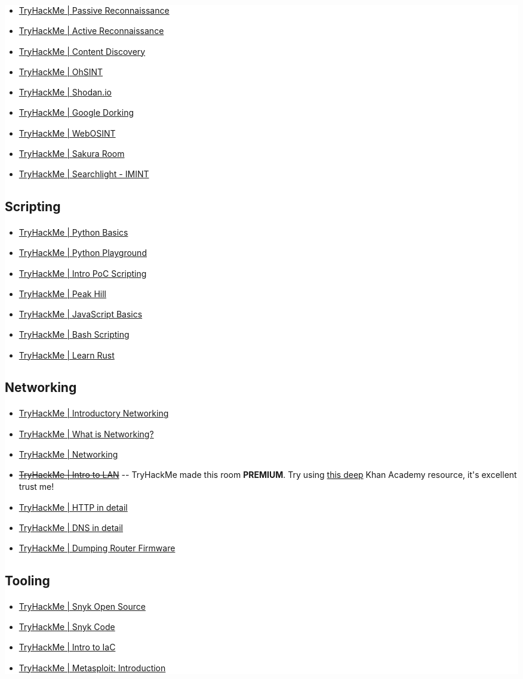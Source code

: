- [TryHackMe | Passive Reconnaissance](https://tryhackme.com/room/passiverecon)

- [TryHackMe | Active Reconnaissance](https://tryhackme.com/room/activerecon)

- [TryHackMe | Content Discovery](https://tryhackme.com/room/contentdiscovery)

- [TryHackMe | OhSINT](https://tryhackme.com/room/ohsint)

- [TryHackMe | Shodan.io](https://tryhackme.com/room/shodan)

- [TryHackMe | Google Dorking](https://tryhackme.com/room/googledorking)

- [TryHackMe | WebOSINT](https://tryhackme.com/room/webosint)

- [TryHackMe | Sakura Room](https://tryhackme.com/room/sakura)

- [TryHackMe | Searchlight - IMINT](https://tryhackme.com/room/searchlightosint)

## Scripting

- [TryHackMe | Python Basics](https://tryhackme.com/room/pythonbasics)

- [TryHackMe | Python Playground](https://tryhackme.com/room/pythonplayground)

- [TryHackMe | Intro PoC Scripting](https://tryhackme.com/room/intropocscripting)

- [TryHackMe | Peak Hill](https://tryhackme.com/room/peakhill)

- [TryHackMe | JavaScript Basics](https://tryhackme.com/room/javascriptbasics)

- [TryHackMe | Bash Scripting](https://tryhackme.com/room/bashscripting)

- [TryHackMe | Learn Rust](https://tryhackme.com/room/rust)

## Networking

- [TryHackMe | Introductory Networking](https://tryhackme.com/room/introtonetworking)

- [TryHackMe | What is Networking?](https://tryhackme.com/room/whatisnetworking)

- [TryHackMe | Networking](https://tryhackme.com/room/bpnetworking)

- ~~[TryHackMe | Intro to LAN](https://tryhackme.com/room/introtolan)~~ -- TryHackMe made this room **PREMIUM**. Try using [this deep](https://www.khanacademy.org/computing/computers-and-internet/xcae6f4a7ff015e7d:the-internet) Khan Academy resource, it's excellent trust me!

- [TryHackMe | HTTP in detail](https://tryhackme.com/room/httpindetail)

- [TryHackMe | DNS in detail](https://tryhackme.com/room/dnsindetail)

- [TryHackMe | Dumping Router Firmware](https://tryhackme.com/room/rfirmware)

## Tooling

- [TryHackMe | Snyk Open Source](https://tryhackme.com/r/room/snykopensource)
- [TryHackMe | Snyk Code](https://tryhackme.com/r/room/snykcode)
- [TryHackMe | Intro to IaC](https://tryhackme.com/room/introtoiac)

- [TryHackMe | Metasploit: Introduction](https://tryhackme.com/room/metasploitintro)
